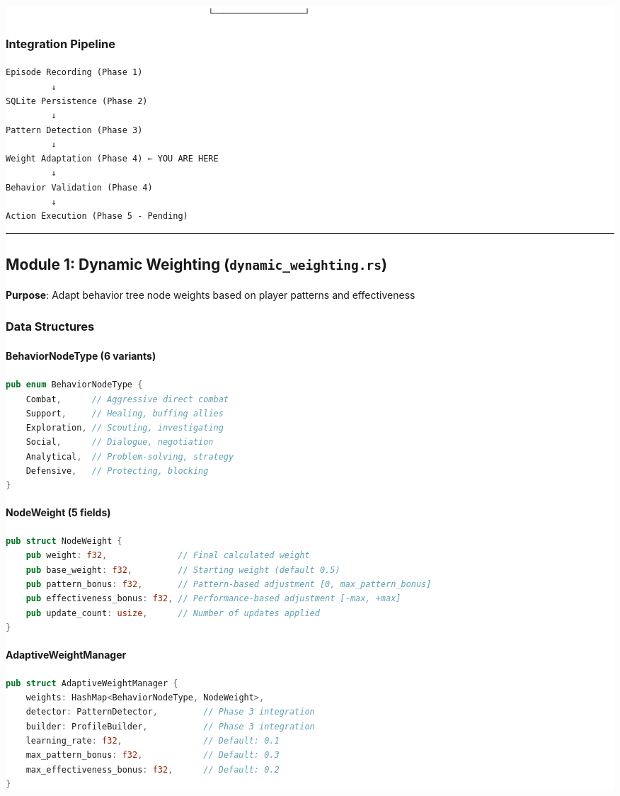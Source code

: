 ```
                                        └──────────────────┘
```

### Integration Pipeline

```
Episode Recording (Phase 1)
         ↓
SQLite Persistence (Phase 2)
         ↓
Pattern Detection (Phase 3)
         ↓
Weight Adaptation (Phase 4) ← YOU ARE HERE
         ↓
Behavior Validation (Phase 4)
         ↓
Action Execution (Phase 5 - Pending)
```

---

## Module 1: Dynamic Weighting (`dynamic_weighting.rs`)

**Purpose**: Adapt behavior tree node weights based on player patterns and effectiveness

### Data Structures

#### BehaviorNodeType (6 variants)
```rust
pub enum BehaviorNodeType {
    Combat,      // Aggressive direct combat
    Support,     // Healing, buffing allies
    Exploration, // Scouting, investigating
    Social,      // Dialogue, negotiation
    Analytical,  // Problem-solving, strategy
    Defensive,   // Protecting, blocking
}
```

#### NodeWeight (5 fields)
```rust
pub struct NodeWeight {
    pub weight: f32,              // Final calculated weight
    pub base_weight: f32,         // Starting weight (default 0.5)
    pub pattern_bonus: f32,       // Pattern-based adjustment [0, max_pattern_bonus]
    pub effectiveness_bonus: f32, // Performance-based adjustment [-max, +max]
    pub update_count: usize,      // Number of updates applied
}
```

#### AdaptiveWeightManager
```rust
pub struct AdaptiveWeightManager {
    weights: HashMap<BehaviorNodeType, NodeWeight>,
    detector: PatternDetector,         // Phase 3 integration
    builder: ProfileBuilder,           // Phase 3 integration
    learning_rate: f32,                // Default: 0.1
    max_pattern_bonus: f32,            // Default: 0.3
    max_effectiveness_bonus: f32,      // Default: 0.2
}
```
